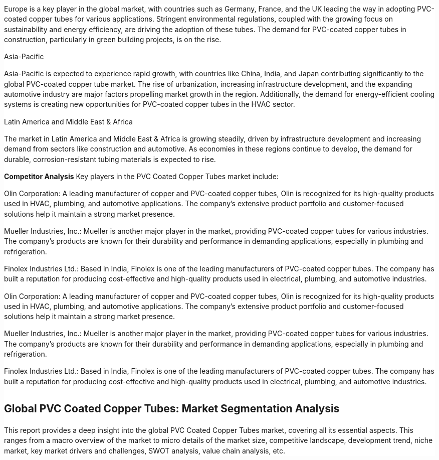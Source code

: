 Europe is a key player in the global market, with countries such as Germany, France, and the UK leading the way in adopting PVC-coated copper tubes for various applications. Stringent environmental regulations, coupled with the growing focus on sustainability and energy efficiency, are driving the adoption of these tubes. The demand for PVC-coated copper tubes in construction, particularly in green building projects, is on the rise.

Asia-Pacific

Asia-Pacific is expected to experience rapid growth, with countries like China, India, and Japan contributing significantly to the global PVC-coated copper tube market. The rise of urbanization, increasing infrastructure development, and the expanding automotive industry are major factors propelling market growth in the region. Additionally, the demand for energy-efficient cooling systems is creating new opportunities for PVC-coated copper tubes in the HVAC sector.

Latin America and Middle East & Africa

The market in Latin America and Middle East & Africa is growing steadily, driven by infrastructure development and increasing demand from sectors like construction and automotive. As economies in these regions continue to develop, the demand for durable, corrosion-resistant tubing materials is expected to rise.

**Competitor Analysis**
Key players in the PVC Coated Copper Tubes market include:

Olin Corporation: A leading manufacturer of copper and PVC-coated copper tubes, Olin is recognized for its high-quality products used in HVAC, plumbing, and automotive applications. The company’s extensive product portfolio and customer-focused solutions help it maintain a strong market presence.

Mueller Industries, Inc.: Mueller is another major player in the market, providing PVC-coated copper tubes for various industries. The company’s products are known for their durability and performance in demanding applications, especially in plumbing and refrigeration.

Finolex Industries Ltd.: Based in India, Finolex is one of the leading manufacturers of PVC-coated copper tubes. The company has built a reputation for producing cost-effective and high-quality products used in electrical, plumbing, and automotive industries.

Olin Corporation: A leading manufacturer of copper and PVC-coated copper tubes, Olin is recognized for its high-quality products used in HVAC, plumbing, and automotive applications. The company’s extensive product portfolio and customer-focused solutions help it maintain a strong market presence.

Mueller Industries, Inc.: Mueller is another major player in the market, providing PVC-coated copper tubes for various industries. The company’s products are known for their durability and performance in demanding applications, especially in plumbing and refrigeration.

Finolex Industries Ltd.: Based in India, Finolex is one of the leading manufacturers of PVC-coated copper tubes. The company has built a reputation for producing cost-effective and high-quality products used in electrical, plumbing, and automotive industries.

## Global PVC Coated Copper Tubes: Market Segmentation Analysis

This report provides a deep insight into the global PVC Coated Copper Tubes market, covering all its essential aspects. This ranges from a macro overview of the market to micro details of the market size, competitive landscape, development trend, niche market, key market drivers and challenges, SWOT analysis, value chain analysis, etc.
